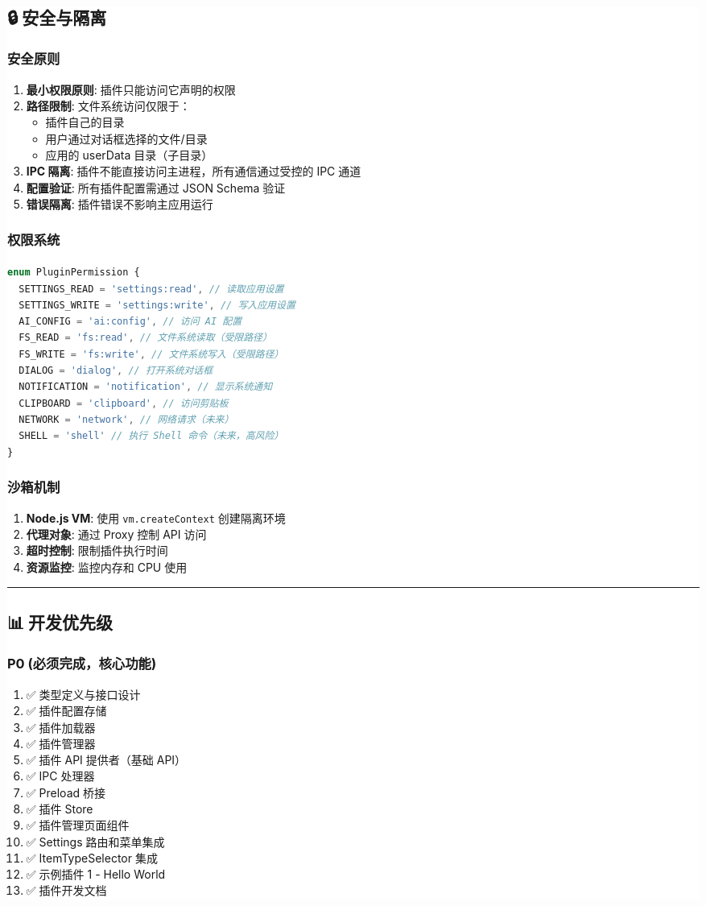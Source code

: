 
## 🔒 安全与隔离

### 安全原则

1. **最小权限原则**: 插件只能访问它声明的权限
2. **路径限制**: 文件系统访问仅限于：
   - 插件自己的目录
   - 用户通过对话框选择的文件/目录
   - 应用的 userData 目录（子目录）
3. **IPC 隔离**: 插件不能直接访问主进程，所有通信通过受控的 IPC 通道
4. **配置验证**: 所有插件配置需通过 JSON Schema 验证
5. **错误隔离**: 插件错误不影响主应用运行

### 权限系统

```typescript
enum PluginPermission {
  SETTINGS_READ = 'settings:read', // 读取应用设置
  SETTINGS_WRITE = 'settings:write', // 写入应用设置
  AI_CONFIG = 'ai:config', // 访问 AI 配置
  FS_READ = 'fs:read', // 文件系统读取（受限路径）
  FS_WRITE = 'fs:write', // 文件系统写入（受限路径）
  DIALOG = 'dialog', // 打开系统对话框
  NOTIFICATION = 'notification', // 显示系统通知
  CLIPBOARD = 'clipboard', // 访问剪贴板
  NETWORK = 'network', // 网络请求（未来）
  SHELL = 'shell' // 执行 Shell 命令（未来，高风险）
}
```

### 沙箱机制

1. **Node.js VM**: 使用 `vm.createContext` 创建隔离环境
2. **代理对象**: 通过 Proxy 控制 API 访问
3. **超时控制**: 限制插件执行时间
4. **资源监控**: 监控内存和 CPU 使用

---

## 📊 开发优先级

### P0 (必须完成，核心功能)

1. ✅ 类型定义与接口设计
2. ✅ 插件配置存储
3. ✅ 插件加载器
4. ✅ 插件管理器
5. ✅ 插件 API 提供者（基础 API）
6. ✅ IPC 处理器
7. ✅ Preload 桥接
8. ✅ 插件 Store
9. ✅ 插件管理页面组件
10. ✅ Settings 路由和菜单集成
11. ✅ ItemTypeSelector 集成
12. ✅ 示例插件 1 - Hello World
13. ✅ 插件开发文档
